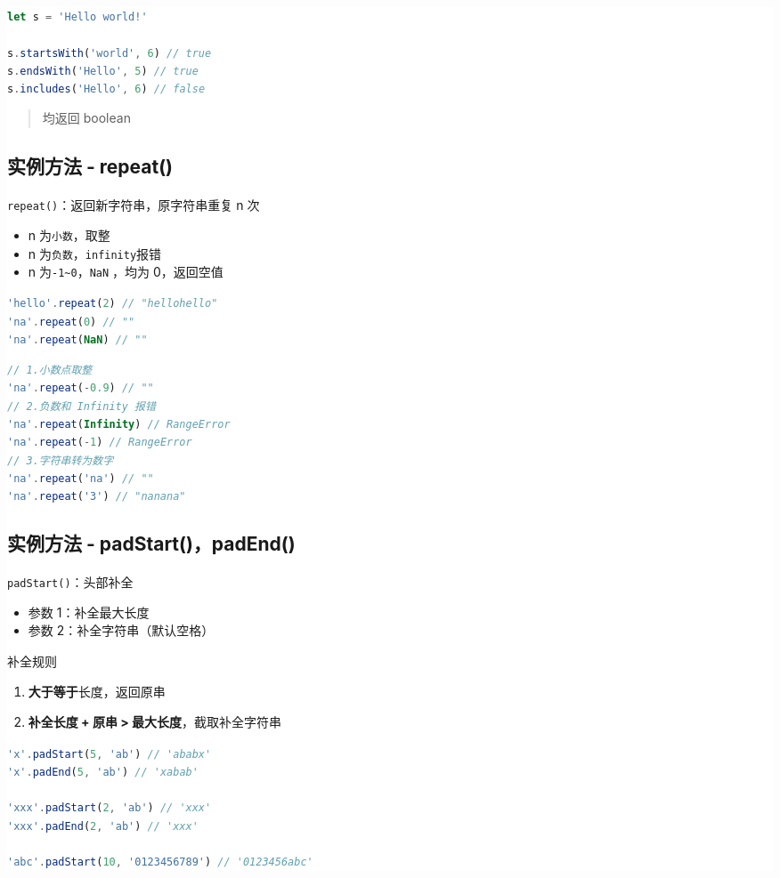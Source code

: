 ```js
let s = 'Hello world!'

s.startsWith('world', 6) // true
s.endsWith('Hello', 5) // true
s.includes('Hello', 6) // false
```

> 均返回 boolean

## 实例方法 - repeat()

`repeat()`：返回新字符串，原字符串重复 n 次

- n 为`小数`，取整
- n 为`负数`，`infinity`报错
- n 为`-1~0`，`NaN` ，均为 0，返回空值

```js
'hello'.repeat(2) // "hellohello"
'na'.repeat(0) // ""
'na'.repeat(NaN) // ""
```

```js
// 1.小数点取整
'na'.repeat(-0.9) // ""
// 2.负数和 Infinity 报错
'na'.repeat(Infinity) // RangeError
'na'.repeat(-1) // RangeError
// 3.字符串转为数字
'na'.repeat('na') // ""
'na'.repeat('3') // "nanana"
```

## 实例方法 - padStart()，padEnd()

`padStart()`：头部补全

- 参数 1：补全最大长度
- 参数 2：补全字符串（默认空格）

补全规则

1. **大于等于**长度，返回原串

2. **补全长度 + 原串 > 最大长度**，截取补全字符串

```js
'x'.padStart(5, 'ab') // 'ababx'
'x'.padEnd(5, 'ab') // 'xabab'

'xxx'.padStart(2, 'ab') // 'xxx'
'xxx'.padEnd(2, 'ab') // 'xxx'

'abc'.padStart(10, '0123456789') // '0123456abc'
```

